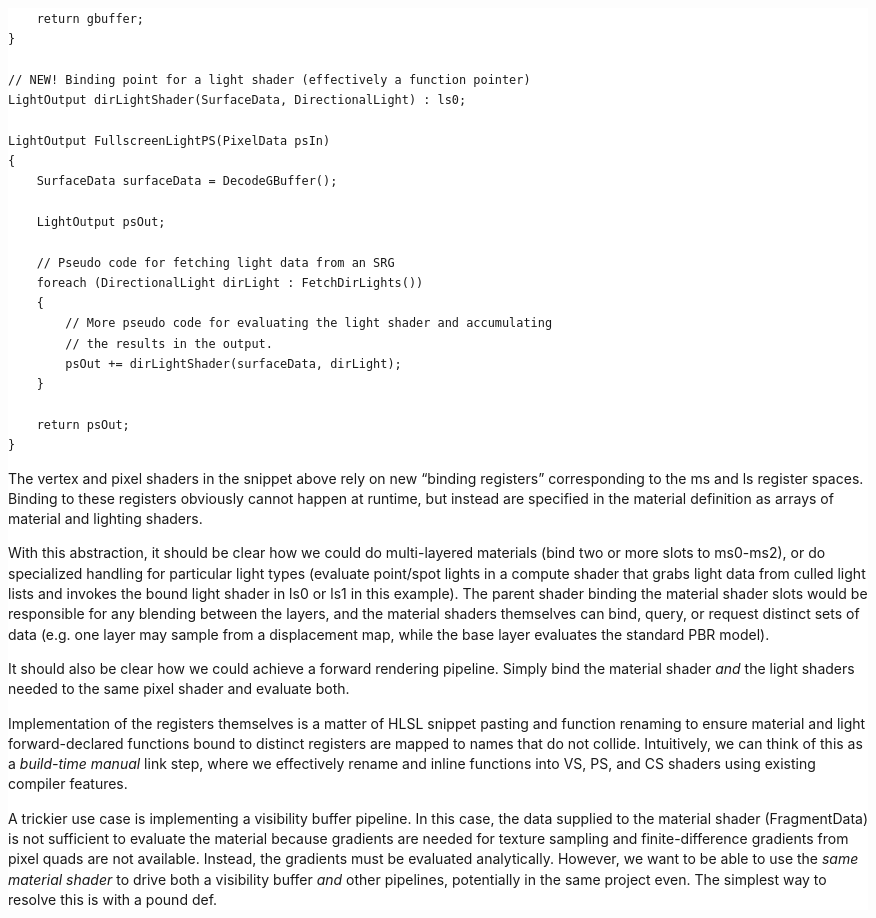 ```
    return gbuffer;
}

// NEW! Binding point for a light shader (effectively a function pointer)
LightOutput dirLightShader(SurfaceData, DirectionalLight) : ls0;

LightOutput FullscreenLightPS(PixelData psIn)
{
    SurfaceData surfaceData = DecodeGBuffer();
    
    LightOutput psOut;
    
    // Pseudo code for fetching light data from an SRG
    foreach (DirectionalLight dirLight : FetchDirLights())
    {
        // More pseudo code for evaluating the light shader and accumulating
        // the results in the output.
        psOut += dirLightShader(surfaceData, dirLight);
    }
    
    return psOut;
}

```

The vertex and pixel shaders in the snippet above rely on new “binding registers” corresponding to the ms and ls register spaces. Binding to these registers obviously cannot happen at runtime, but instead are specified in the material definition as arrays of material and lighting shaders.

With this abstraction, it should be clear how we could do multi-layered materials (bind two or more slots to ms0-ms2), or do specialized handling for particular light types (evaluate point/spot lights in a compute shader that grabs light data from culled light lists and invokes the bound light shader in ls0 or ls1 in this example). The parent shader binding the material shader slots would be responsible for any blending between the layers, and the material shaders themselves can bind, query, or request distinct sets of data (e.g. one layer may sample from a displacement map, while the base layer evaluates the standard PBR model).

It should also be clear how we could achieve a forward rendering pipeline. Simply bind the material shader *and* the light shaders needed to the same pixel shader and evaluate both.

Implementation of the registers themselves is a matter of HLSL snippet pasting and function renaming to ensure material and light forward-declared functions bound to distinct registers are mapped to names that do not collide. Intuitively, we can think of this as a *build-time manual* link step, where we effectively rename and inline functions into VS, PS, and CS shaders using existing compiler features.

A trickier use case is implementing a visibility buffer pipeline. In this case, the data supplied to the material shader (FragmentData) is not sufficient to evaluate the material because gradients are needed for texture sampling and finite-difference gradients from pixel quads are not available. Instead, the gradients must be evaluated analytically. However, we want to be able to use the *same material shader* to drive both a visibility buffer *and* other pipelines, potentially in the same project even. The simplest way to resolve this is with a pound def.
